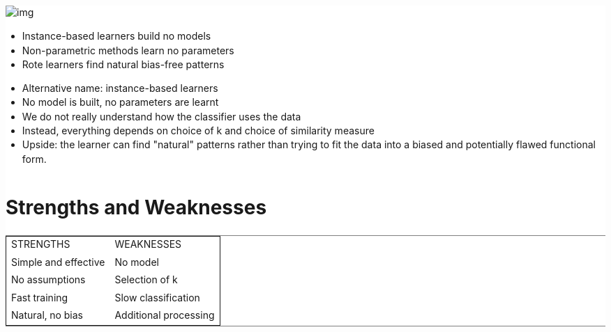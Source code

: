 ![img](../img/4_lazy.png)

-   Instance-based learners build no models
-   Non-parametric methods learn no parameters
-   Rote learners find natural bias-free patterns

<div class="notes" id="org72a8caf">
<ul class="org-ul">
<li>Alternative name: instance-based learners</li>
<li>No model is built, no parameters are learnt</li>
<li>We do not really understand how the classifier uses the data</li>
<li>Instead, everything depends on choice of k and choice of similarity
measure</li>
<li>Upside: the learner can find "natural" patterns rather than trying
to fit the data into a biased and potentially flawed functional form.</li>
</ul>

</div>


# Strengths and Weaknesses

<table border="2" cellspacing="0" cellpadding="6" rules="groups" frame="hsides">


<colgroup>
<col  class="org-left" />

<col  class="org-left" />
</colgroup>
<tbody>
<tr>
<td class="org-left">STRENGTHS</td>
<td class="org-left">WEAKNESSES</td>
</tr>


<tr>
<td class="org-left">Simple and effective</td>
<td class="org-left">No model</td>
</tr>


<tr>
<td class="org-left">No assumptions</td>
<td class="org-left">Selection of k</td>
</tr>


<tr>
<td class="org-left">Fast training</td>
<td class="org-left">Slow classification</td>
</tr>


<tr>
<td class="org-left">Natural, no bias</td>
<td class="org-left">Additional processing</td>
</tr>
</tbody>
</table>
